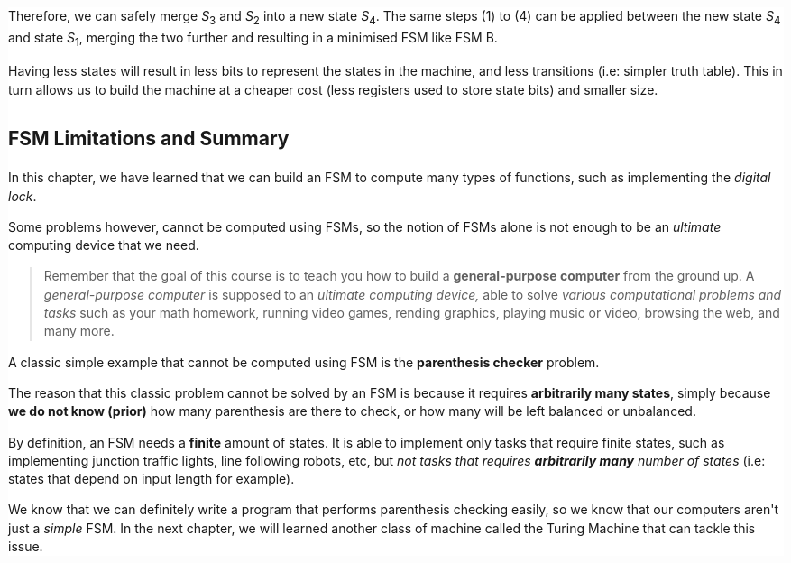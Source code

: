 Therefore, we can safely merge $S_3$ and $S_2$ into a new state $S_4$. The same steps (1) to (4) can be applied between the new state $S_4$ and state $S_1$, merging the two further and resulting in a minimised FSM like FSM B. 

Having less states will result in less bits to represent the states in the machine, and less transitions (i.e: simpler truth table). This in turn allows us to build the machine at a cheaper cost (less registers used to store state bits) and smaller size.

  

  

## FSM Limitations and Summary

In this chapter, we have learned that we can build an FSM to compute many types of functions, such as implementing the *digital lock*. 

Some problems however, cannot be computed using FSMs, so the notion of FSMs alone is not enough to be an *ultimate* computing device that we need. 

>Remember that the goal of this course is to teach you how to build a **general-purpose computer** from the ground up. A *general-purpose computer* is supposed to an *ultimate computing device,* able to solve *various computational problems and tasks* such as your math homework, running video games, rending graphics, playing music or video, browsing the web, and many more. 

A classic simple example that cannot be computed using FSM is the **parenthesis checker** problem.

The reason that this classic problem cannot be solved by an FSM is because it requires **arbitrarily many states**, simply because **we do not know (prior)** how many parenthesis are there to check, or how many will be left balanced or unbalanced. 

By definition, an FSM needs a **finite** amount of states. It is able to implement only tasks that require finite states, such as implementing junction traffic lights, line following robots, etc, but *not tasks that requires **arbitrarily many** number of states* (i.e: states that depend on input length for example). 

We know that we can definitely write a program that performs parenthesis checking easily, so we know that our computers aren't just a *simple* FSM. In the next chapter, we will learned another class of machine called the Turing Machine that can tackle this issue. 

